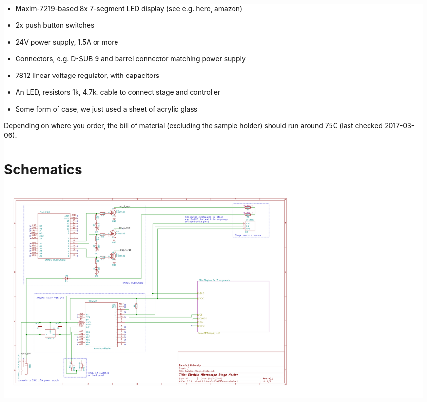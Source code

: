 * Maxim-7219-based 8x 7-segment LED display (see e.g. 
[here](http://embedded-lab.com/blog/spi7segdisp8-56-kit-is-now-available-with-blue-seven-segment-led-displays/), 
[amazon](https://www.amazon.de/AptoFun-MAX7219-8-stellige-digital-Display-Modul-Brett/dp/B01IROOFF6))
* 2x push button switches

* 24V power supply, 1.5A or more
* Connectors, e.g. D-SUB 9 and barrel connector matching power supply
* 7812 linear voltage regulator, with capacitors
* An LED, resistors 1k, 4.7k, cable to connect stage and controller

* Some form of case, we just used a sheet of acrylic glass

Depending on where you order, the bill of material (excluding the sample holder) should
run around 75€ (last checked 2017-03-06).

# Schematics

<a href="images/Arduino-Stage-Heater-circuit.svg">
<img src="images/Arduino-Stage-Heater-circuit.svg" width="600px" /></a>

